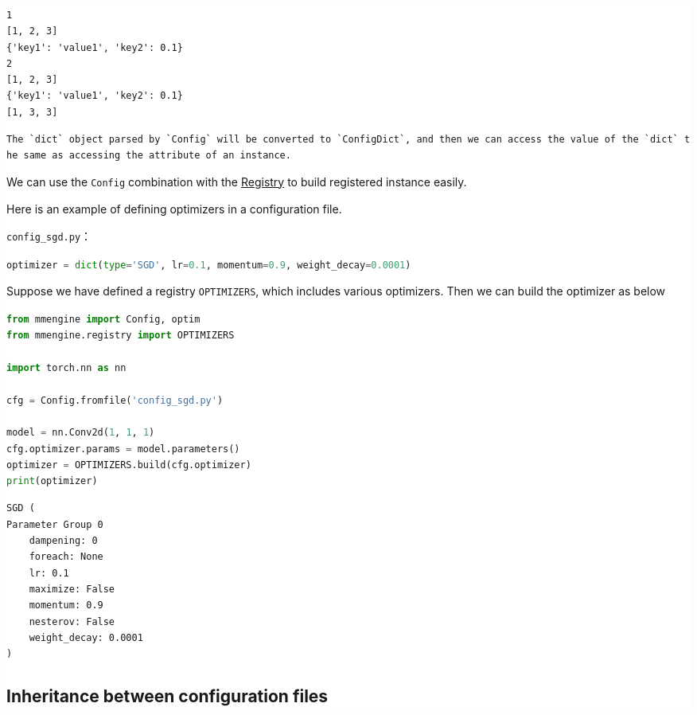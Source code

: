 ```
1
[1, 2, 3]
{'key1': 'value1', 'key2': 0.1}
2
[1, 2, 3]
{'key1': 'value1', 'key2': 0.1}
[1, 3, 3]
```

```{note}
The `dict` object parsed by `Config` will be converted to `ConfigDict`, and then we can access the value of the `dict` the same as accessing the attribute of an instance.
```

We can use the `Config` combination with the [Registry](./registry.md) to build registered instance easily.

Here is an example of defining optimizers in a configuration file.

`config_sgd.py`：

```python
optimizer = dict(type='SGD', lr=0.1, momentum=0.9, weight_decay=0.0001)
```

Suppose we have defined a registry `OPTIMIZERS`, which includes various optimizers. Then we can build the optimizer as below

```python
from mmengine import Config, optim
from mmengine.registry import OPTIMIZERS

import torch.nn as nn

cfg = Config.fromfile('config_sgd.py')

model = nn.Conv2d(1, 1, 1)
cfg.optimizer.params = model.parameters()
optimizer = OPTIMIZERS.build(cfg.optimizer)
print(optimizer)
```

```
SGD (
Parameter Group 0
    dampening: 0
    foreach: None
    lr: 0.1
    maximize: False
    momentum: 0.9
    nesterov: False
    weight_decay: 0.0001
)
```

## Inheritance between configuration files
